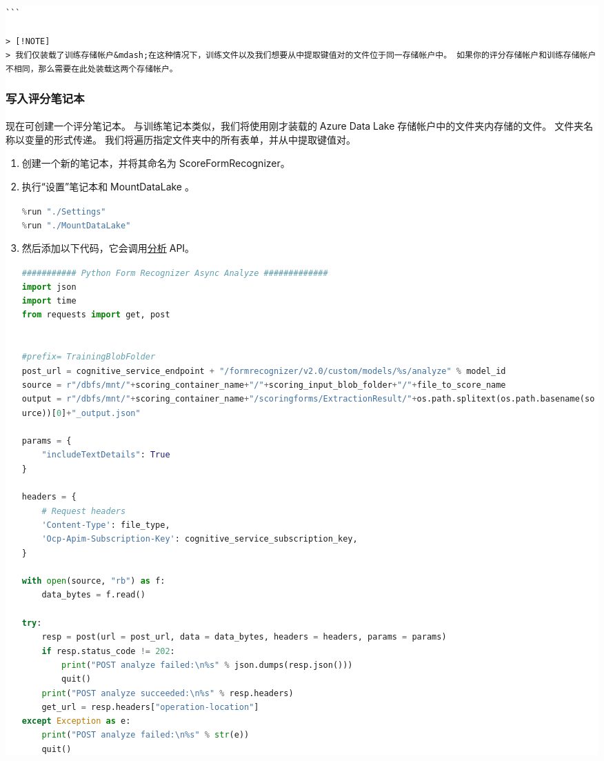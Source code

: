     ```

    > [!NOTE]
    > 我们仅装载了训练存储帐户&mdash;在这种情况下，训练文件以及我们想要从中提取键值对的文件位于同一存储帐户中。 如果你的评分存储帐户和训练存储帐户不相同，那么需要在此处装载这两个存储帐户。 

### <a name="write-the-scoring-notebook"></a>写入评分笔记本

现在可创建一个评分笔记本。 与训练笔记本类似，我们将使用刚才装载的 Azure Data Lake 存储帐户中的文件夹内存储的文件。 文件夹名称以变量的形式传递。 我们将遍历指定文件夹中的所有表单，并从中提取键值对。 

1. 创建一个新的笔记本，并将其命名为 ScoreFormRecognizer。 
1. 执行“设置”笔记本和 MountDataLake 。

    ```python
    %run "./Settings"
    %run "./MountDataLake"
    ```

1. 然后添加以下代码，它会调用[分析](https://westus.dev.cognitive.microsoft.com/docs/services/form-recognizer-api-v2/operations/AnalyzeWithCustomForm) API。

    ```python
    ########### Python Form Recognizer Async Analyze #############
    import json
    import time
    from requests import get, post 
    
    
    #prefix= TrainingBlobFolder
    post_url = cognitive_service_endpoint + "/formrecognizer/v2.0/custom/models/%s/analyze" % model_id
    source = r"/dbfs/mnt/"+scoring_container_name+"/"+scoring_input_blob_folder+"/"+file_to_score_name
    output = r"/dbfs/mnt/"+scoring_container_name+"/scoringforms/ExtractionResult/"+os.path.splitext(os.path.basename(source))[0]+"_output.json"
    
    params = {
        "includeTextDetails": True
    }
    
    headers = {
        # Request headers
        'Content-Type': file_type,
        'Ocp-Apim-Subscription-Key': cognitive_service_subscription_key,
    }
    
    with open(source, "rb") as f:
        data_bytes = f.read()
    
    try:
        resp = post(url = post_url, data = data_bytes, headers = headers, params = params)
        if resp.status_code != 202:
            print("POST analyze failed:\n%s" % json.dumps(resp.json()))
            quit()
        print("POST analyze succeeded:\n%s" % resp.headers)
        get_url = resp.headers["operation-location"]
    except Exception as e:
        print("POST analyze failed:\n%s" % str(e))
        quit() 
    ```
